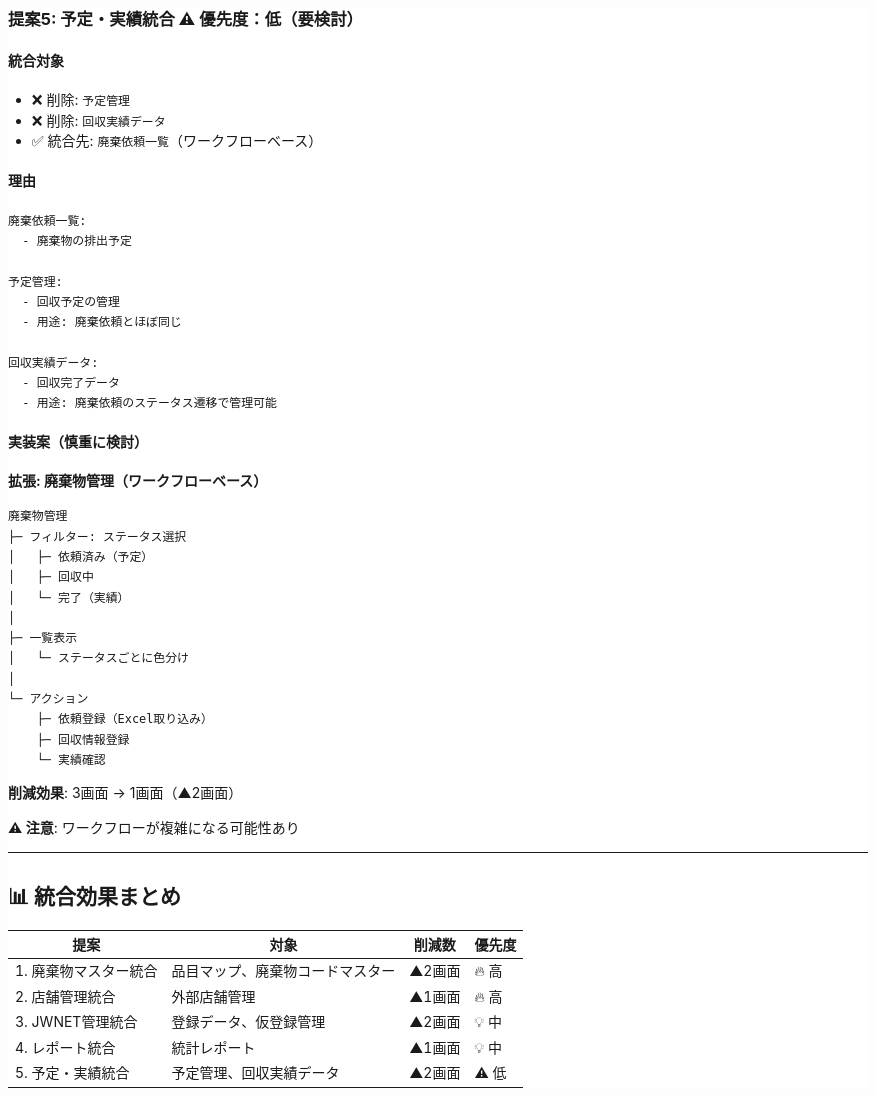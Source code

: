 
### 提案5: 予定・実績統合 ⚠️ **優先度：低（要検討）**

#### 統合対象
- ❌ 削除: `予定管理`
- ❌ 削除: `回収実績データ`
- ✅ 統合先: `廃棄依頼一覧`（ワークフローベース）

#### 理由
```
廃棄依頼一覧:
  - 廃棄物の排出予定

予定管理:
  - 回収予定の管理
  - 用途: 廃棄依頼とほぼ同じ

回収実績データ:
  - 回収完了データ
  - 用途: 廃棄依頼のステータス遷移で管理可能
```

#### 実装案（慎重に検討）

**拡張: 廃棄物管理（ワークフローベース）**

```
廃棄物管理
├─ フィルター: ステータス選択
│   ├─ 依頼済み（予定）
│   ├─ 回収中
│   └─ 完了（実績）
│
├─ 一覧表示
│   └─ ステータスごとに色分け
│
└─ アクション
    ├─ 依頼登録（Excel取り込み）
    ├─ 回収情報登録
    └─ 実績確認
```

**削減効果**: 3画面 → 1画面（▲2画面）

**⚠️ 注意**: ワークフローが複雑になる可能性あり

---

## 📊 統合効果まとめ

| 提案 | 対象 | 削減数 | 優先度 |
|------|------|--------|--------|
| 1. 廃棄物マスター統合 | 品目マップ、廃棄物コードマスター | ▲2画面 | 🔥 高 |
| 2. 店舗管理統合 | 外部店舗管理 | ▲1画面 | 🔥 高 |
| 3. JWNET管理統合 | 登録データ、仮登録管理 | ▲2画面 | 💡 中 |
| 4. レポート統合 | 統計レポート | ▲1画面 | 💡 中 |
| 5. 予定・実績統合 | 予定管理、回収実績データ | ▲2画面 | ⚠️ 低 |
